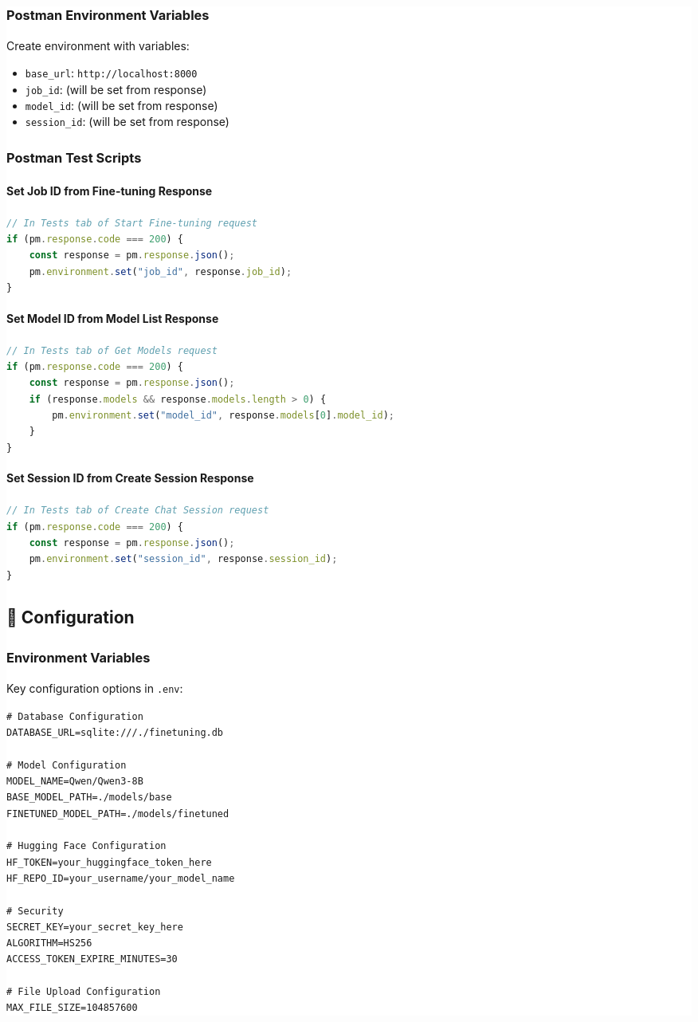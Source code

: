 ### Postman Environment Variables

Create environment with variables:
- `base_url`: `http://localhost:8000`
- `job_id`: (will be set from response)
- `model_id`: (will be set from response)
- `session_id`: (will be set from response)

### Postman Test Scripts

#### Set Job ID from Fine-tuning Response
```javascript
// In Tests tab of Start Fine-tuning request
if (pm.response.code === 200) {
    const response = pm.response.json();
    pm.environment.set("job_id", response.job_id);
}
```

#### Set Model ID from Model List Response
```javascript
// In Tests tab of Get Models request
if (pm.response.code === 200) {
    const response = pm.response.json();
    if (response.models && response.models.length > 0) {
        pm.environment.set("model_id", response.models[0].model_id);
    }
}
```

#### Set Session ID from Create Session Response
```javascript
// In Tests tab of Create Chat Session request
if (pm.response.code === 200) {
    const response = pm.response.json();
    pm.environment.set("session_id", response.session_id);
}
```

## 🔧 Configuration

### Environment Variables

Key configuration options in `.env`:

```env
# Database Configuration
DATABASE_URL=sqlite:///./finetuning.db

# Model Configuration
MODEL_NAME=Qwen/Qwen3-8B
BASE_MODEL_PATH=./models/base
FINETUNED_MODEL_PATH=./models/finetuned

# Hugging Face Configuration
HF_TOKEN=your_huggingface_token_here
HF_REPO_ID=your_username/your_model_name

# Security
SECRET_KEY=your_secret_key_here
ALGORITHM=HS256
ACCESS_TOKEN_EXPIRE_MINUTES=30

# File Upload Configuration
MAX_FILE_SIZE=104857600
```